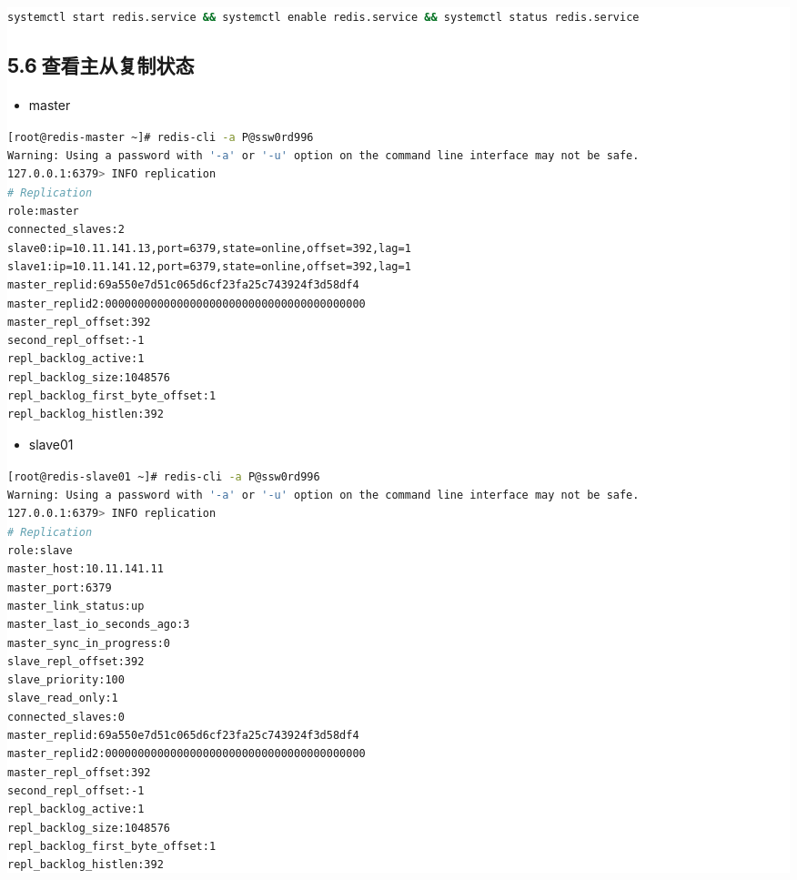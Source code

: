```bash
systemctl start redis.service && systemctl enable redis.service && systemctl status redis.service
```

## 5.6 查看主从复制状态

- master

```bash
[root@redis-master ~]# redis-cli -a P@ssw0rd996
Warning: Using a password with '-a' or '-u' option on the command line interface may not be safe.
127.0.0.1:6379> INFO replication
# Replication
role:master
connected_slaves:2
slave0:ip=10.11.141.13,port=6379,state=online,offset=392,lag=1
slave1:ip=10.11.141.12,port=6379,state=online,offset=392,lag=1
master_replid:69a550e7d51c065d6cf23fa25c743924f3d58df4
master_replid2:0000000000000000000000000000000000000000
master_repl_offset:392
second_repl_offset:-1
repl_backlog_active:1
repl_backlog_size:1048576
repl_backlog_first_byte_offset:1
repl_backlog_histlen:392
```

- slave01

```bash
[root@redis-slave01 ~]# redis-cli -a P@ssw0rd996
Warning: Using a password with '-a' or '-u' option on the command line interface may not be safe.
127.0.0.1:6379> INFO replication
# Replication
role:slave
master_host:10.11.141.11
master_port:6379
master_link_status:up
master_last_io_seconds_ago:3
master_sync_in_progress:0
slave_repl_offset:392
slave_priority:100
slave_read_only:1
connected_slaves:0
master_replid:69a550e7d51c065d6cf23fa25c743924f3d58df4
master_replid2:0000000000000000000000000000000000000000
master_repl_offset:392
second_repl_offset:-1
repl_backlog_active:1
repl_backlog_size:1048576
repl_backlog_first_byte_offset:1
repl_backlog_histlen:392
```
